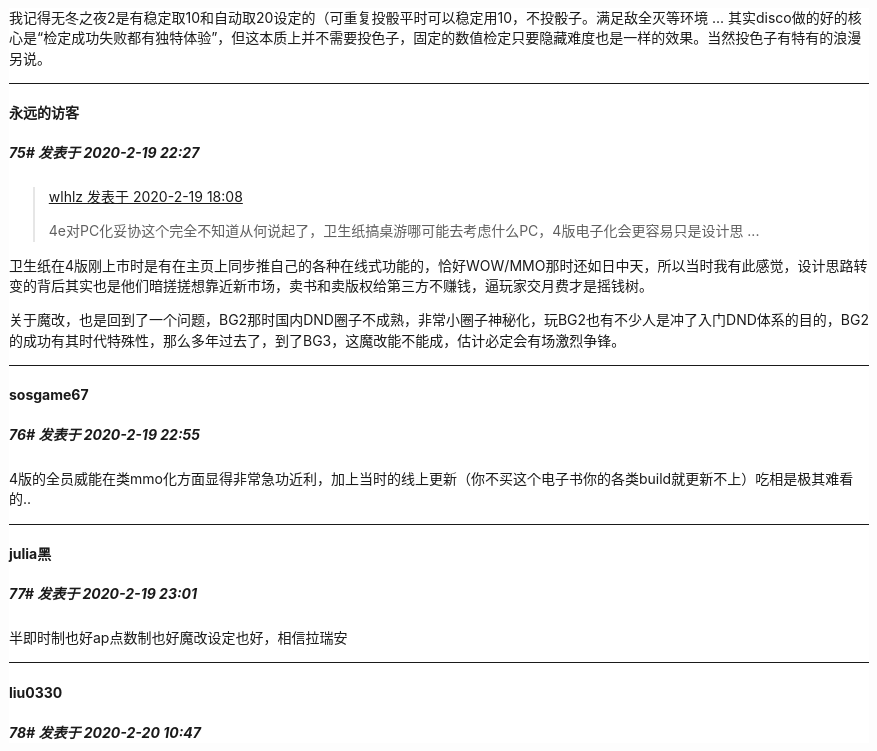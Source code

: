 我记得无冬之夜2是有稳定取10和自动取20设定的（可重复投骰平时可以稳定用10，不投骰子。满足敌全灭等环境 ...</blockquote>
其实disco做的好的核心是“检定成功失败都有独特体验”，但这本质上并不需要投色子，固定的数值检定只要隐藏难度也是一样的效果。当然投色子有特有的浪漫另说。







*****

####  永远的访客  
##### 75#       发表于 2020-2-19 22:27



<blockquote><a href="httphttps://bbs.saraba1st.com/2b/forum.php?mod=redirect&amp;goto=findpost&amp;pid=46463106&amp;ptid=1914598" target="_blank">wlhlz 发表于 2020-2-19 18:08</a>

4e对PC化妥协这个完全不知道从何说起了，卫生纸搞桌游哪可能去考虑什么PC，4版电子化会更容易只是设计思 ...</blockquote>
卫生纸在4版刚上市时是有在主页上同步推自己的各种在线式功能的，恰好WOW/MMO那时还如日中天，所以当时我有此感觉，设计思路转变的背后其实也是他们暗搓搓想靠近新市场，卖书和卖版权给第三方不赚钱，逼玩家交月费才是摇钱树。


关于魔改，也是回到了一个问题，BG2那时国内DND圈子不成熟，非常小圈子神秘化，玩BG2也有不少人是冲了入门DND体系的目的，BG2的成功有其时代特殊性，那么多年过去了，到了BG3，这魔改能不能成，估计必定会有场激烈争锋。







*****

####  sosgame67  
##### 76#       发表于 2020-2-19 22:55




4版的全员威能在类mmo化方面显得非常急功近利，加上当时的线上更新（你不买这个电子书你的各类build就更新不上）吃相是极其难看的..







*****

####  julia黑  
##### 77#       发表于 2020-2-19 23:01




半即时制也好ap点数制也好魔改设定也好，相信拉瑞安







*****

####  liu0330  
##### 78#       发表于 2020-2-20 10:47
